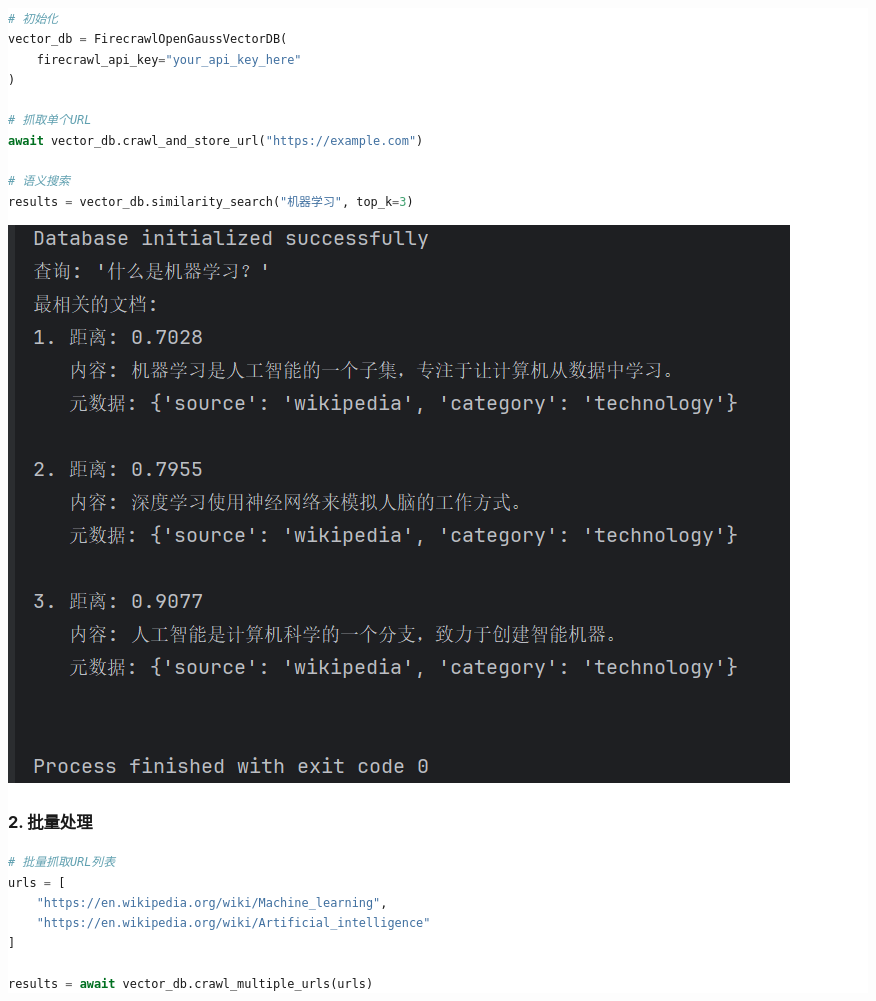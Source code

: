 ```python
# 初始化
vector_db = FirecrawlOpenGaussVectorDB(
    firecrawl_api_key="your_api_key_here"
)

# 抓取单个URL
await vector_db.crawl_and_store_url("https://example.com")

# 语义搜索
results = vector_db.similarity_search("机器学习", top_k=3)
```
<img src='./image/img_1.png'>

### 2. 批量处理

```python
# 批量抓取URL列表
urls = [
    "https://en.wikipedia.org/wiki/Machine_learning",
    "https://en.wikipedia.org/wiki/Artificial_intelligence"
]

results = await vector_db.crawl_multiple_urls(urls)
```
